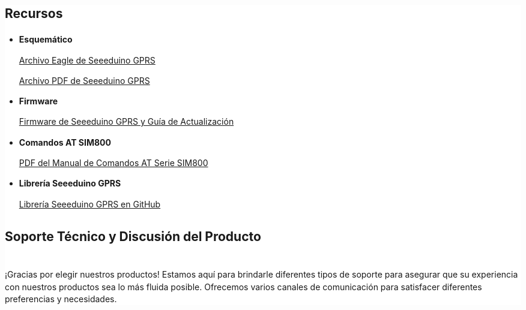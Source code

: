 <div className="altium-ecad-viewer" data-project-src="https://files.seeedstudio.com/wiki/Seeeduino_GPRS/res/Seeeduino_GPRS_v1.0_Eagle.zip" style={{borderRadius: '0px 0px 4px 4px', height: 500, borderStyle: 'solid', borderWidth: 1, borderColor: 'rgb(241, 241, 241)', overflow: 'hidden', maxWidth: 1280, maxHeight: 700, boxSizing: 'border-box'}}>
</div>

## Recursos

* **Esquemático**

    [Archivo Eagle de Seeeduino GPRS](https://files.seeedstudio.com/wiki/Seeeduino_GPRS/res/Seeeduino_GPRS_v1.0_Eagle.zip)

    [Archivo PDF de Seeeduino GPRS](https://files.seeedstudio.com/wiki/Seeeduino_GPRS/res/Seeeduino_GPRS_v1.0_Schematic.pdf)

* **Firmware**

    [Firmware de Seeeduino GPRS y Guía de Actualización](https://files.seeedstudio.com/wiki/Seeeduino_GPRS/res/Firmware_update_for_Seeeduino_GPRS_v1.0.zip)

* **Comandos AT SIM800**

    [PDF del Manual de Comandos AT Serie SIM800](https://files.seeedstudio.com/wiki/Seeeduino_GPRS/res/SIM800_Series_AT_Command_Manual_V1.01%20(2).pdf)

* **Librería Seeeduino GPRS**  

    [Librería Seeeduino GPRS en GitHub](https://github.com/Seeed-Studio/Seeeduino_GPRS)

## Soporte Técnico y Discusión del Producto

   <br />
 ¡Gracias por elegir nuestros productos! Estamos aquí para brindarle diferentes tipos de soporte para asegurar que su experiencia con nuestros productos sea lo más fluida posible. Ofrecemos varios canales de comunicación para satisfacer diferentes preferencias y necesidades.

<div class="button_tech_support_container">
<a href="https://forum.seeedstudio.com/" class="button_forum"></a> 
<a href="https://www.seeedstudio.com/contacts" class="button_email"></a>
</div>

<div class="button_tech_support_container">
<a href="https://discord.gg/eWkprNDMU7" class="button_discord"></a> 
<a href="https://github.com/Seeed-Studio/wiki-documents/discussions/69" class="button_discussion"></a>
</div>
